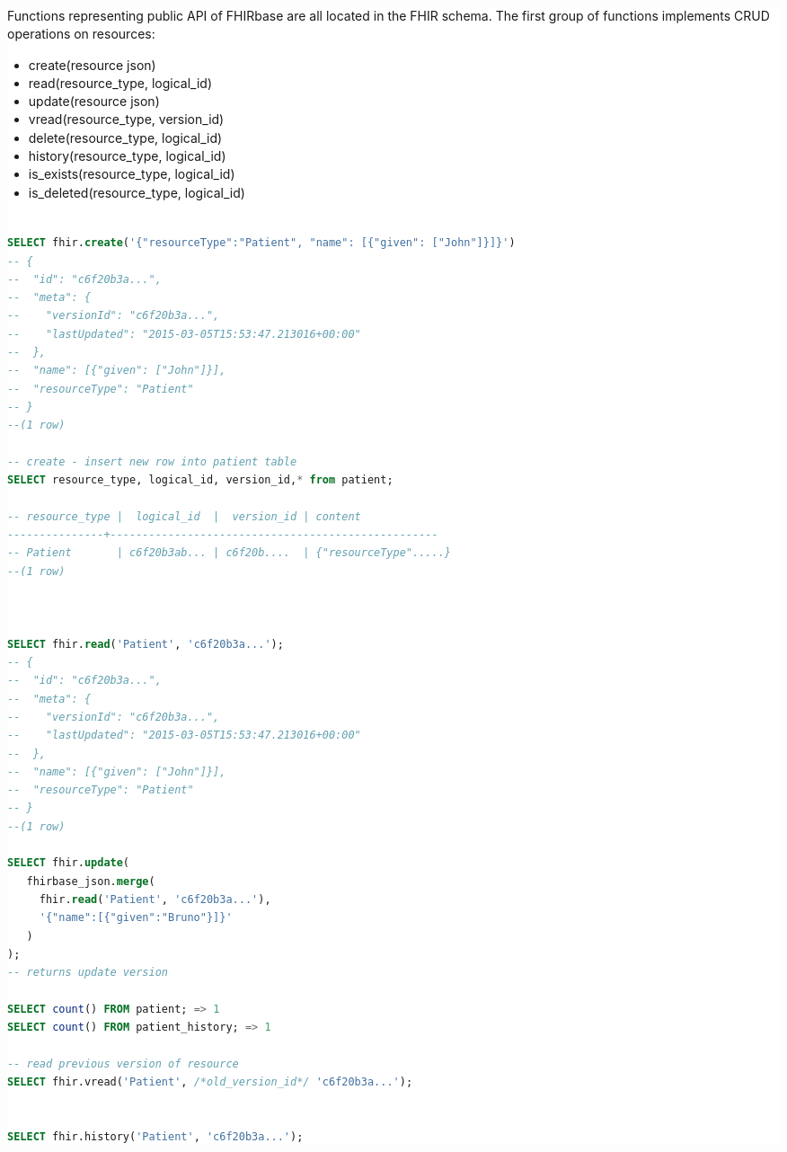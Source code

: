 Functions representing public API of FHIRbase are all located in the FHIR schema.
The first group of functions implements CRUD operations on resources:

* create(resource json)
* read(resource_type, logical_id)
* update(resource json)
* vread(resource_type, version_id)
* delete(resource_type, logical_id)
* history(resource_type, logical_id)
* is_exists(resource_type, logical_id)
* is_deleted(resource_type, logical_id)


```sql

SELECT fhir.create('{"resourceType":"Patient", "name": [{"given": ["John"]}]}')
-- {
--  "id": "c6f20b3a...",
--  "meta": {
--    "versionId": "c6f20b3a...",
--    "lastUpdated": "2015-03-05T15:53:47.213016+00:00"
--  },
--  "name": [{"given": ["John"]}],
--  "resourceType": "Patient"
-- }
--(1 row)

-- create - insert new row into patient table
SELECT resource_type, logical_id, version_id,* from patient;

-- resource_type |  logical_id  |  version_id | content
---------------+---------------------------------------------------
-- Patient       | c6f20b3ab... | c6f20b....  | {"resourceType".....}
--(1 row)



SELECT fhir.read('Patient', 'c6f20b3a...');
-- {
--  "id": "c6f20b3a...",
--  "meta": {
--    "versionId": "c6f20b3a...",
--    "lastUpdated": "2015-03-05T15:53:47.213016+00:00"
--  },
--  "name": [{"given": ["John"]}],
--  "resourceType": "Patient"
-- }
--(1 row)

SELECT fhir.update(
   fhirbase_json.merge(
     fhir.read('Patient', 'c6f20b3a...'),
     '{"name":[{"given":"Bruno"}]}'
   )
);
-- returns update version

SELECT count() FROM patient; => 1
SELECT count() FROM patient_history; => 1

-- read previous version of resource
SELECT fhir.vread('Patient', /*old_version_id*/ 'c6f20b3a...');


SELECT fhir.history('Patient', 'c6f20b3a...');
```